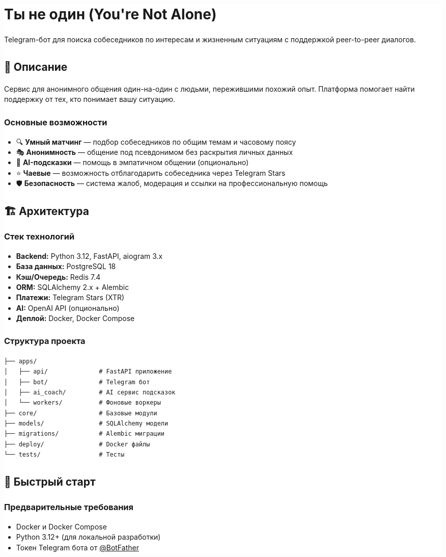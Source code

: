 # Ты не один (You're Not Alone)

Telegram-бот для поиска собеседников по интересам и жизненным ситуациям с поддержкой peer-to-peer диалогов.

## 🎯 Описание

Сервис для анонимного общения один-на-один с людьми, пережившими похожий опыт. Платформа помогает найти поддержку от тех, кто понимает вашу ситуацию.

### Основные возможности

- 🔍 **Умный матчинг** — подбор собеседников по общим темам и часовому поясу
- 🎭 **Анонимность** — общение под псевдонимом без раскрытия личных данных
- 🤖 **AI-подсказки** — помощь в эмпатичном общении (опционально)
- ⭐ **Чаевые** — возможность отблагодарить собеседника через Telegram Stars
- 🛡️ **Безопасность** — система жалоб, модерация и ссылки на профессиональную помощь

## 🏗️ Архитектура

### Стек технологий

- **Backend:** Python 3.12, FastAPI, aiogram 3.x
- **База данных:** PostgreSQL 18
- **Кэш/Очередь:** Redis 7.4
- **ORM:** SQLAlchemy 2.x + Alembic
- **Платежи:** Telegram Stars (XTR)
- **AI:** OpenAI API (опционально)
- **Деплой:** Docker, Docker Compose

### Структура проекта

```
├── apps/
│   ├── api/              # FastAPI приложение
│   ├── bot/              # Telegram бот
│   ├── ai_coach/         # AI сервис подсказок
│   └── workers/          # Фоновые воркеры
├── core/                 # Базовые модули
├── models/               # SQLAlchemy модели
├── migrations/           # Alembic миграции
├── deploy/               # Docker файлы
└── tests/                # Тесты
```

## 🚀 Быстрый старт

### Предварительные требования

- Docker и Docker Compose
- Python 3.12+ (для локальной разработки)
- Токен Telegram бота от [@BotFather](https://t.me/BotFather)
